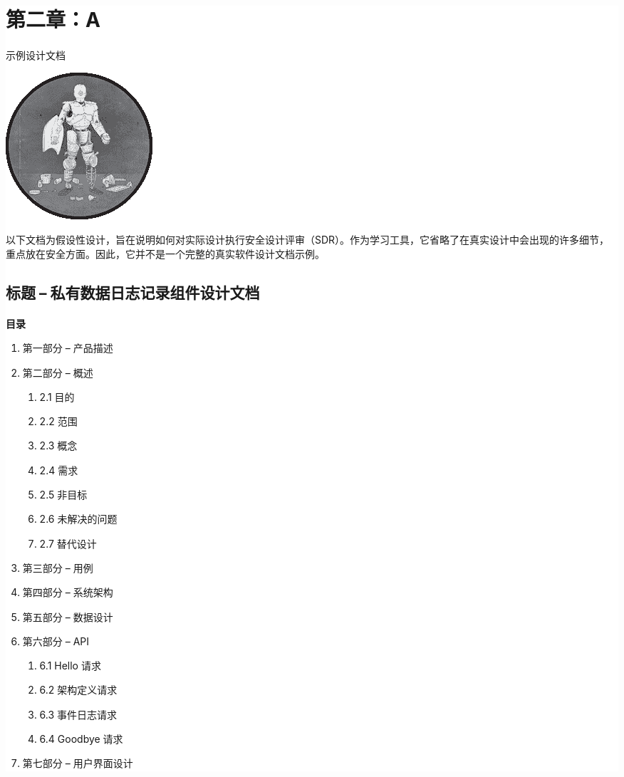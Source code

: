 # 第二章：A

示例设计文档

![](img/chapterart.png)

以下文档为假设性设计，旨在说明如何对实际设计执行安全设计评审（SDR）。作为学习工具，它省略了在真实设计中会出现的许多细节，重点放在安全方面。因此，它并不是一个完整的真实软件设计文档示例。

## 标题 – 私有数据日志记录组件设计文档

**目录**

1.  第一部分 – 产品描述

1.  第二部分 – 概述

    1.  2.1 目的

    1.  2.2 范围

    1.  2.3 概念

    1.  2.4 需求

    1.  2.5 非目标

    1.  2.6 未解决的问题

    1.  2.7 替代设计

1.  第三部分 – 用例

1.  第四部分 – 系统架构

1.  第五部分 – 数据设计

1.  第六部分 – API

    1.  6.1 Hello 请求

    1.  6.2 架构定义请求

    1.  6.3 事件日志请求

    1.  6.4 Goodbye 请求

1.  第七部分 – 用户界面设计
